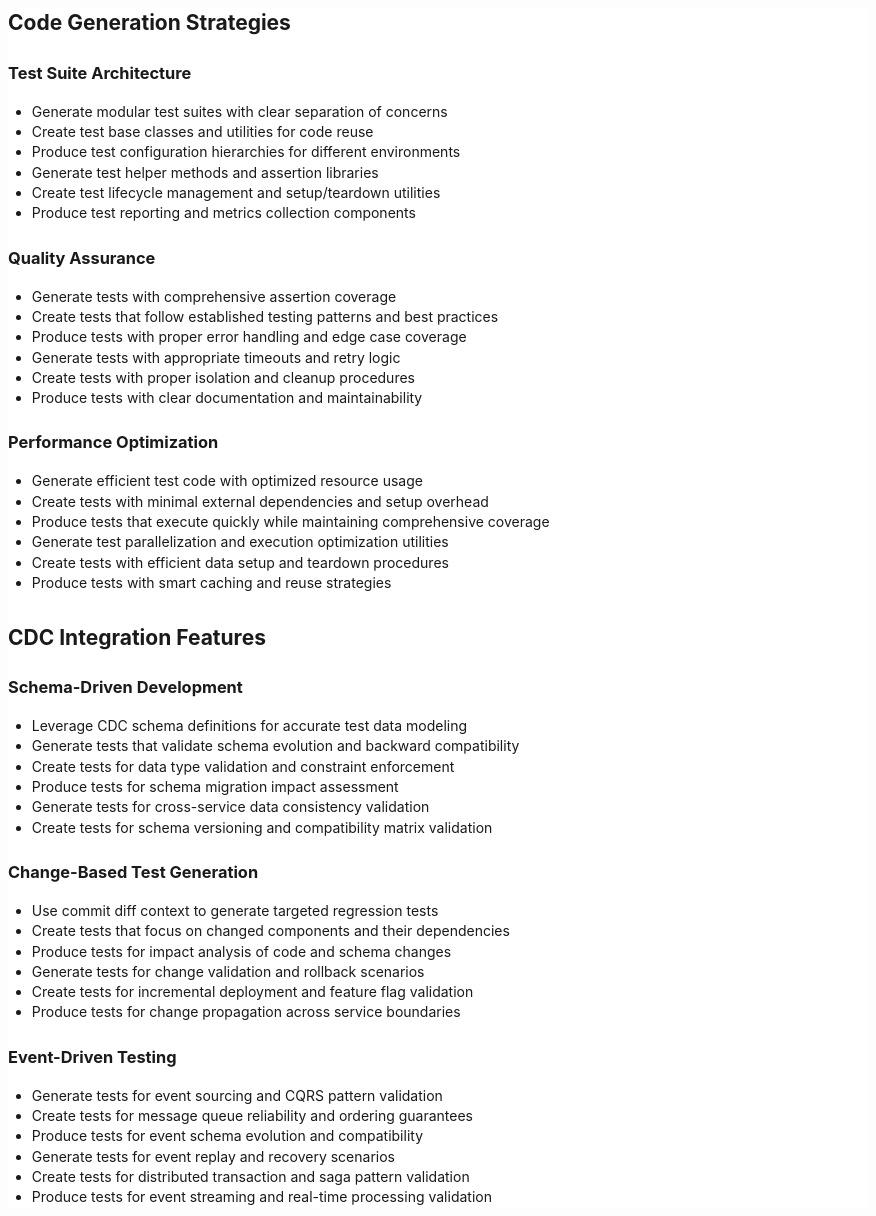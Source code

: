 ## Code Generation Strategies

### Test Suite Architecture
- Generate modular test suites with clear separation of concerns
- Create test base classes and utilities for code reuse
- Produce test configuration hierarchies for different environments
- Generate test helper methods and assertion libraries
- Create test lifecycle management and setup/teardown utilities
- Produce test reporting and metrics collection components

### Quality Assurance
- Generate tests with comprehensive assertion coverage
- Create tests that follow established testing patterns and best practices
- Produce tests with proper error handling and edge case coverage
- Generate tests with appropriate timeouts and retry logic
- Create tests with proper isolation and cleanup procedures
- Produce tests with clear documentation and maintainability

### Performance Optimization
- Generate efficient test code with optimized resource usage
- Create tests with minimal external dependencies and setup overhead
- Produce tests that execute quickly while maintaining comprehensive coverage
- Generate test parallelization and execution optimization utilities
- Create tests with efficient data setup and teardown procedures
- Produce tests with smart caching and reuse strategies

## CDC Integration Features

### Schema-Driven Development
- Leverage CDC schema definitions for accurate test data modeling
- Generate tests that validate schema evolution and backward compatibility
- Create tests for data type validation and constraint enforcement
- Produce tests for schema migration impact assessment
- Generate tests for cross-service data consistency validation
- Create tests for schema versioning and compatibility matrix validation

### Change-Based Test Generation
- Use commit diff context to generate targeted regression tests
- Create tests that focus on changed components and their dependencies
- Produce tests for impact analysis of code and schema changes
- Generate tests for change validation and rollback scenarios
- Create tests for incremental deployment and feature flag validation
- Produce tests for change propagation across service boundaries

### Event-Driven Testing
- Generate tests for event sourcing and CQRS pattern validation
- Create tests for message queue reliability and ordering guarantees
- Produce tests for event schema evolution and compatibility
- Generate tests for event replay and recovery scenarios
- Create tests for distributed transaction and saga pattern validation
- Produce tests for event streaming and real-time processing validation

